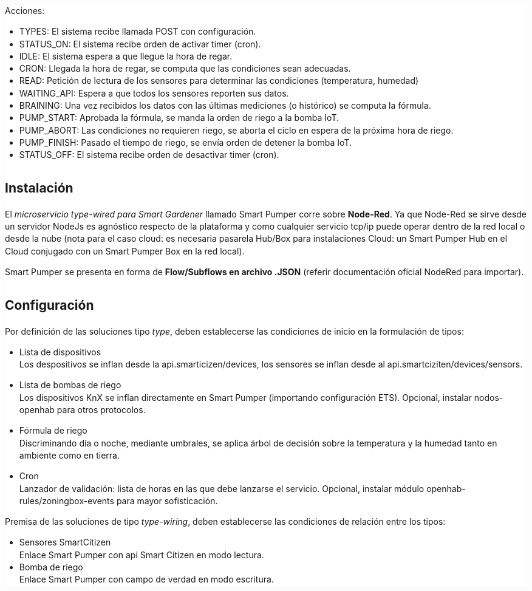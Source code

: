 Acciones:

- TYPES: El sistema recibe llamada POST con configuración.
- STATUS_ON: El sistema recibe orden de activar timer (cron).
- IDLE: El sistema espera a que llegue la hora de regar.
- CRON: Llegada la hora de regar, se computa que las condiciones sean adecuadas.
- READ: Petición de lectura de los sensores para determinar las condiciones (temperatura, humedad)
- WAITING_API: Espera a que todos los sensores reporten sus datos.
- BRAINING: Una vez recibidos los datos con las últimas mediciones (o histórico) se computa la fórmula.
- PUMP_START: Aprobada la fórmula, se manda la orden de riego a la bomba IoT.
- PUMP_ABORT: Las condiciones no requieren riego, se aborta el ciclo en espera de la próxima hora de riego.
- PUMP_FINISH: Pasado el tiempo de riego, se envía orden de detener la bomba IoT.
- STATUS_OFF: El sistema recibe orden de desactivar timer (cron).

Instalación
-----------------------
El *microservicio type-wired para Smart Gardener* llamado Smart Pumper corre sobre **Node-Red**. Ya que Node-Red se sirve desde un servidor NodeJs es agnóstico respecto de la plataforma y como cualquier servicio tcp/ip puede operar dentro de la red local o desde la nube (nota para el caso cloud: es necesaria pasarela Hub/Box para instalaciones Cloud: un Smart Pumper Hub en el Cloud conjugado con un Smart Pumper Box en la red local).

Smart Pumper se presenta en forma de **Flow/Subflows en archivo .JSON** (referir documentación oficial NodeRed para importar).

Configuración
-----------------------
Por definición de las soluciones tipo *type*, deben establecerse las condiciones de inicio en la formulación de tipos:

- Lista de dispositivos  
Los despositivos se inflan desde la api.smarticizen/devices, los sensores se inflan desde al api.smartciziten/devices/sensors.

- Lista de bombas de riego  
Los dispositivos KnX se inflan directamente en Smart Pumper (importando configuración ETS). Opcional, instalar nodos-openhab para otros protocolos.

- Fórmula de riego  
Discriminando día o noche, mediante umbrales, se aplica árbol de decisión sobre la temperatura y la humedad tanto en ambiente como en tierra.

- Cron  
Lanzador de validación: lista de horas en las que debe lanzarse el servicio. Opcional, instalar módulo openhab-rules/zoningbox-events para mayor sofisticación.

Premisa de las soluciones de tipo *type-wiring*, deben establecerse las condiciones de relación entre los tipos:

- Sensores SmartCitizen  
Enlace Smart Pumper con api Smart Citizen en modo lectura.
- Bomba de riego  
Enlace Smart Pumper con campo de verdad en modo escritura.
